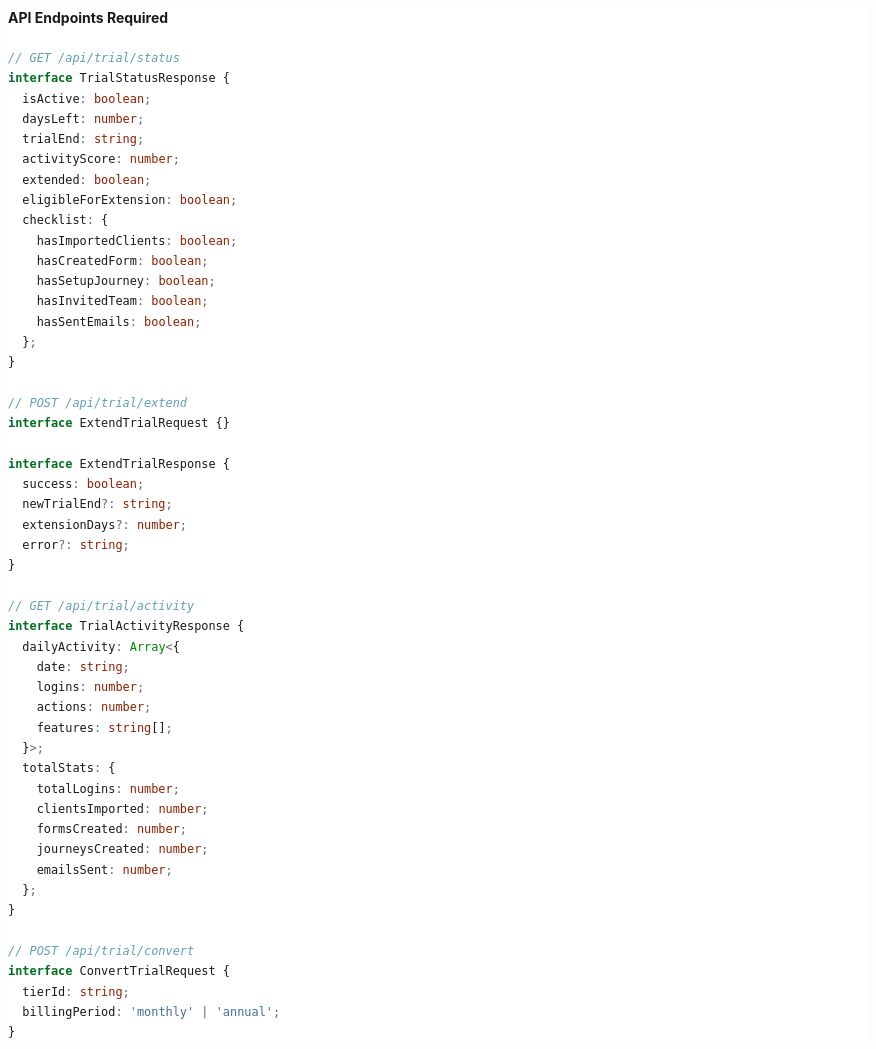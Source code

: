 #### API Endpoints Required
```typescript
// GET /api/trial/status
interface TrialStatusResponse {
  isActive: boolean;
  daysLeft: number;
  trialEnd: string;
  activityScore: number;
  extended: boolean;
  eligibleForExtension: boolean;
  checklist: {
    hasImportedClients: boolean;
    hasCreatedForm: boolean;
    hasSetupJourney: boolean;
    hasInvitedTeam: boolean;
    hasSentEmails: boolean;
  };
}

// POST /api/trial/extend
interface ExtendTrialRequest {}

interface ExtendTrialResponse {
  success: boolean;
  newTrialEnd?: string;
  extensionDays?: number;
  error?: string;
}

// GET /api/trial/activity
interface TrialActivityResponse {
  dailyActivity: Array<{
    date: string;
    logins: number;
    actions: number;
    features: string[];
  }>;
  totalStats: {
    totalLogins: number;
    clientsImported: number;
    formsCreated: number;
    journeysCreated: number;
    emailsSent: number;
  };
}

// POST /api/trial/convert
interface ConvertTrialRequest {
  tierId: string;
  billingPeriod: 'monthly' | 'annual';
}
```
